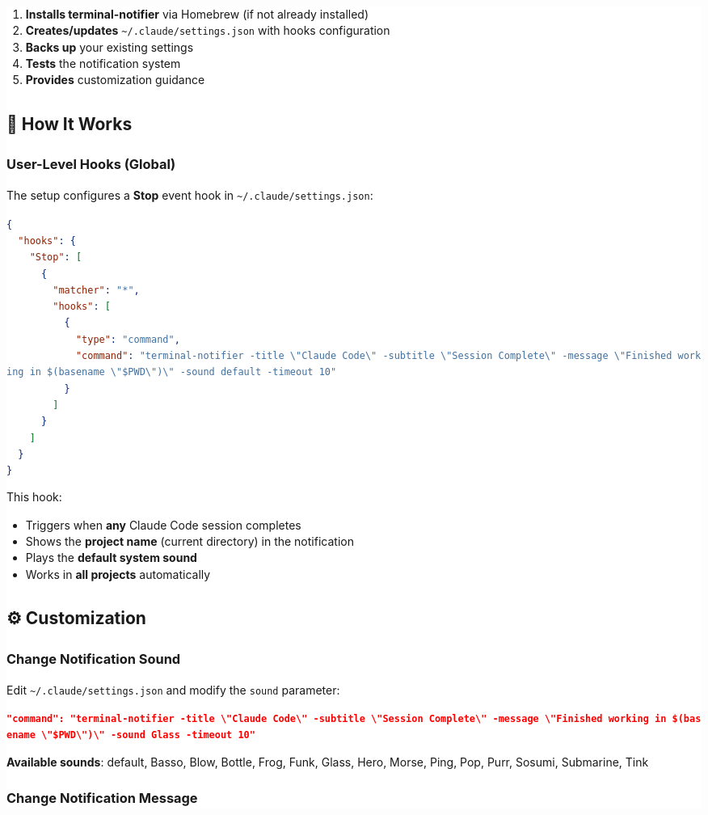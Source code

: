 1. **Installs terminal-notifier** via Homebrew (if not already installed)
2. **Creates/updates** `~/.claude/settings.json` with hooks configuration
3. **Backs up** your existing settings
4. **Tests** the notification system
5. **Provides** customization guidance

## 🔔 How It Works

### User-Level Hooks (Global)

The setup configures a **Stop** event hook in `~/.claude/settings.json`:

```json
{
  "hooks": {
    "Stop": [
      {
        "matcher": "*",
        "hooks": [
          {
            "type": "command",
            "command": "terminal-notifier -title \"Claude Code\" -subtitle \"Session Complete\" -message \"Finished working in $(basename \"$PWD\")\" -sound default -timeout 10"
          }
        ]
      }
    ]
  }
}
```

This hook:
- Triggers when **any** Claude Code session completes
- Shows the **project name** (current directory) in the notification
- Plays the **default system sound**
- Works in **all projects** automatically

## ⚙️ Customization

### Change Notification Sound

Edit `~/.claude/settings.json` and modify the `sound` parameter:

```json
"command": "terminal-notifier -title \"Claude Code\" -subtitle \"Session Complete\" -message \"Finished working in $(basename \"$PWD\")\" -sound Glass -timeout 10"
```

**Available sounds**: default, Basso, Blow, Bottle, Frog, Funk, Glass, Hero, Morse, Ping, Pop, Purr, Sosumi, Submarine, Tink

### Change Notification Message
